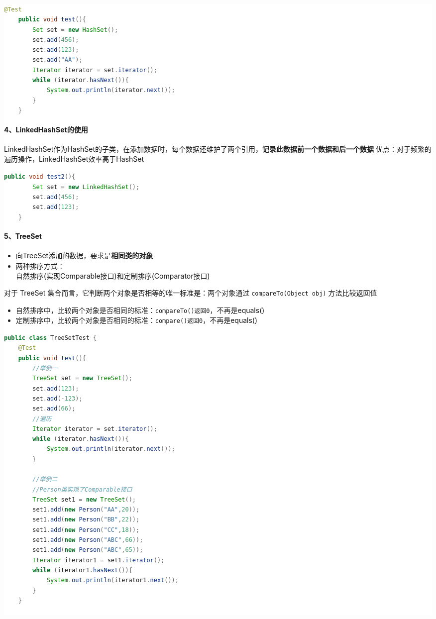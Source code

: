 ```java
@Test
    public void test(){
        Set set = new HashSet();
        set.add(456);
        set.add(123);
        set.add("AA");
        Iterator iterator = set.iterator();
        while (iterator.hasNext()){
            System.out.println(iterator.next());
        }
    }
```



#### 4、LinkedHashSet的使用

LinkedHashSet作为HashSet的子类，在添加数据时，每个数据还维护了两个引用，**记录此数据前一个数据和后一个数据**
优点：对于频繁的遍历操作，LinkedHashSet效率高于HashSet

```java
public void test2(){
        Set set = new LinkedHashSet();
        set.add(456);
        set.add(123);
    }
```

#### 5、TreeSet

- 向TreeSet添加的数据，要求是**相同类的对象**
- 两种排序方式：  
自然排序(实现Comparable接口)和定制排序(Comparator接口)

对于 TreeSet 集合而言，它判断两个对象是否相等的唯一标准是：两个对象通过 `compareTo(Object obj)` 方法比较返回值  
- 自然排序中，比较两个对象是否相同的标准：`compareTo()返回0`，不再是equals()
- 定制排序中，比较两个对象是否相同的标准：`compare()返回0`，不再是equals()

```java
public class TreeSetTest {
    @Test
    public void test(){
        //举例一
        TreeSet set = new TreeSet();
        set.add(123);
        set.add(-123);
        set.add(66);
	    //遍历
        Iterator iterator = set.iterator();
        while (iterator.hasNext()){
            System.out.println(iterator.next());
        }
        
        //举例二
        //Person类实现了Comparable接口
        TreeSet set1 = new TreeSet();
        set1.add(new Person("AA",20));
        set1.add(new Person("BB",22));
        set1.add(new Person("CC",18));
        set1.add(new Person("ABC",66));
        set1.add(new Person("ABC",65));
        Iterator iterator1 = set1.iterator();
        while (iterator1.hasNext()){
            System.out.println(iterator1.next());
        }
    }
    
```